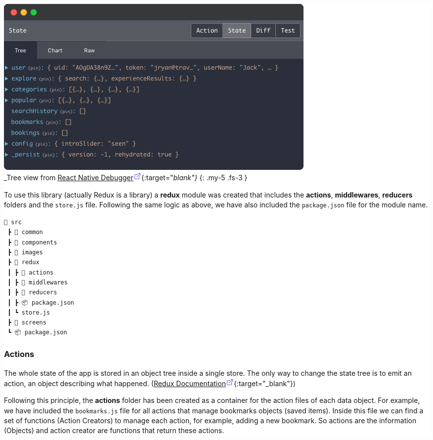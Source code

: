 ![Image](/images/redux_states.png)<br>
_Tree view from [React Native Debugger![icon](/images/ext-link.png)](https://github.com/jhen0409/react-native-debugger){:target="_blank"}_
{: .my-5 .fs-3 }

To use this library (actually Redux is a library) a **redux** module was created that includes the **actions**, **middlewares**, **reducers** folders and the `store.js` file. Following the same logic as above, we have also included the `package.json` file for the module name.

```
📂 src
 ┣ 📁 common
 ┣ 📁 components
 ┣ 📁 images
 ┣ 📂 redux
 ┃ ┣ 📁 actions
 ┃ ┣ 📁 middlewares
 ┃ ┣ 📁 reducers
 ┃ ┣ 📦 package.json
 ┃ ┗ store.js
 ┣ 📁 screens
 ┗ 📦 package.json
```

### Actions

The whole state of the app is stored in an object tree inside a single store. The only way to change the state tree is to emit an action, an object describing what happened. ([Redux Documentation![icon](/images/ext-link.png)](https://redux.js.org/introduction/getting-started){:target="_blank"})

Following this principle, the **actions** folder has been created as a container for the action files of each data object. For example, we have included the `bookmarks.js` file for all actions that manage bookmarks objects (saved items). Inside this file we can find a set of functions (Action Creators) to manage each action, for example, adding a new bookmark. So actions are the information (Objects) and action creator are functions that return these actions.
